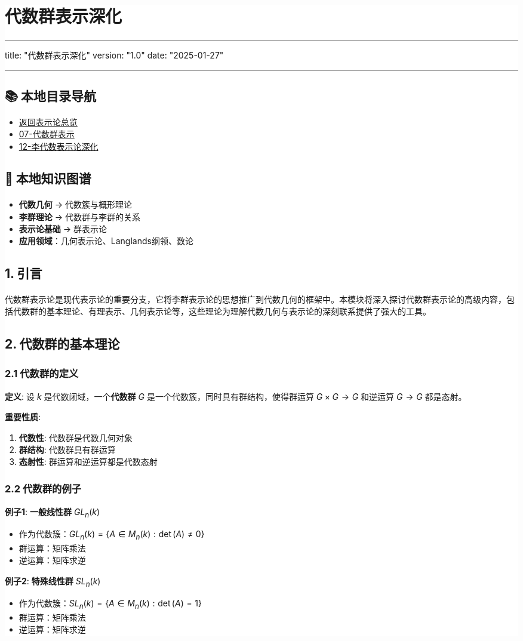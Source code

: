 # 代数群表示深化

---

title: "代数群表示深化"
version: "1.0"
date: "2025-01-27"

---

## 📚 本地目录导航

- [返回表示论总览](./00-表示论总览.md)
- [07-代数群表示](./07-代数群表示.md)
- [12-李代数表示论深化](./12-李代数表示论深化.md)

## 🧠 本地知识图谱

- **代数几何** → 代数簇与概形理论
- **李群理论** → 代数群与李群的关系
- **表示论基础** → 群表示论
- **应用领域**：几何表示论、Langlands纲领、数论

## 1. 引言

代数群表示论是现代表示论的重要分支，它将李群表示论的思想推广到代数几何的框架中。本模块将深入探讨代数群表示论的高级内容，包括代数群的基本理论、有理表示、几何表示论等，这些理论为理解代数几何与表示论的深刻联系提供了强大的工具。

## 2. 代数群的基本理论

### 2.1 代数群的定义

**定义**: 设 $k$ 是代数闭域，一个**代数群** $G$ 是一个代数簇，同时具有群结构，使得群运算 $G \times G \to G$ 和逆运算 $G \to G$ 都是态射。

**重要性质**:

1. **代数性**: 代数群是代数几何对象
2. **群结构**: 代数群具有群运算
3. **态射性**: 群运算和逆运算都是代数态射

### 2.2 代数群的例子

**例子1**: **一般线性群** $GL_n(k)$

- 作为代数簇：$GL_n(k) = \{A \in M_n(k) : \det(A) \neq 0\}$
- 群运算：矩阵乘法
- 逆运算：矩阵求逆

**例子2**: **特殊线性群** $SL_n(k)$

- 作为代数簇：$SL_n(k) = \{A \in M_n(k) : \det(A) = 1\}$
- 群运算：矩阵乘法
- 逆运算：矩阵求逆
